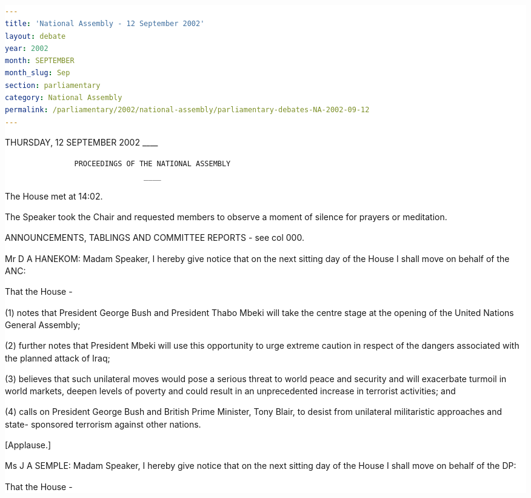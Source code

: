 ```yaml
---
title: 'National Assembly - 12 September 2002'
layout: debate
year: 2002
month: SEPTEMBER
month_slug: Sep
section: parliamentary
category: National Assembly
permalink: /parliamentary/2002/national-assembly/parliamentary-debates-NA-2002-09-12
---
```


THURSDAY, 12 SEPTEMBER 2002
                                    ____

                    PROCEEDINGS OF THE NATIONAL ASSEMBLY
                                    ____

The House met at 14:02.

The Speaker took the Chair and requested members  to  observe  a  moment  of
silence for prayers or meditation.

ANNOUNCEMENTS, TABLINGS AND COMMITTEE REPORTS - see col 000.

Mr D A HANEKOM: Madam Speaker,  I  hereby  give  notice  that  on  the  next
sitting day of the House I shall move on behalf of the ANC:


  That the House -


  (1) notes that President George Bush and President Thabo Mbeki will  take
       the centre stage  at  the  opening  of  the  United  Nations  General
       Assembly;


  (2) further notes that President Mbeki will use this opportunity to  urge
       extreme caution in respect of the dangers associated with the planned
       attack of Iraq;


  (3) believes that such unilateral moves would pose a  serious  threat  to
       world peace  and  security  and  will  exacerbate  turmoil  in  world
       markets,  deepen  levels  of  poverty  and   could   result   in   an
       unprecedented increase in terrorist activities; and


  (4) calls on President George  Bush  and  British  Prime  Minister,  Tony
       Blair, to desist from unilateral militaristic approaches  and  state-
       sponsored terrorism against other nations.

[Applause.]

Ms J A SEMPLE: Madam Speaker, I hereby give notice that on the next  sitting
day of the House I shall move on behalf of the DP:


  That the House -
